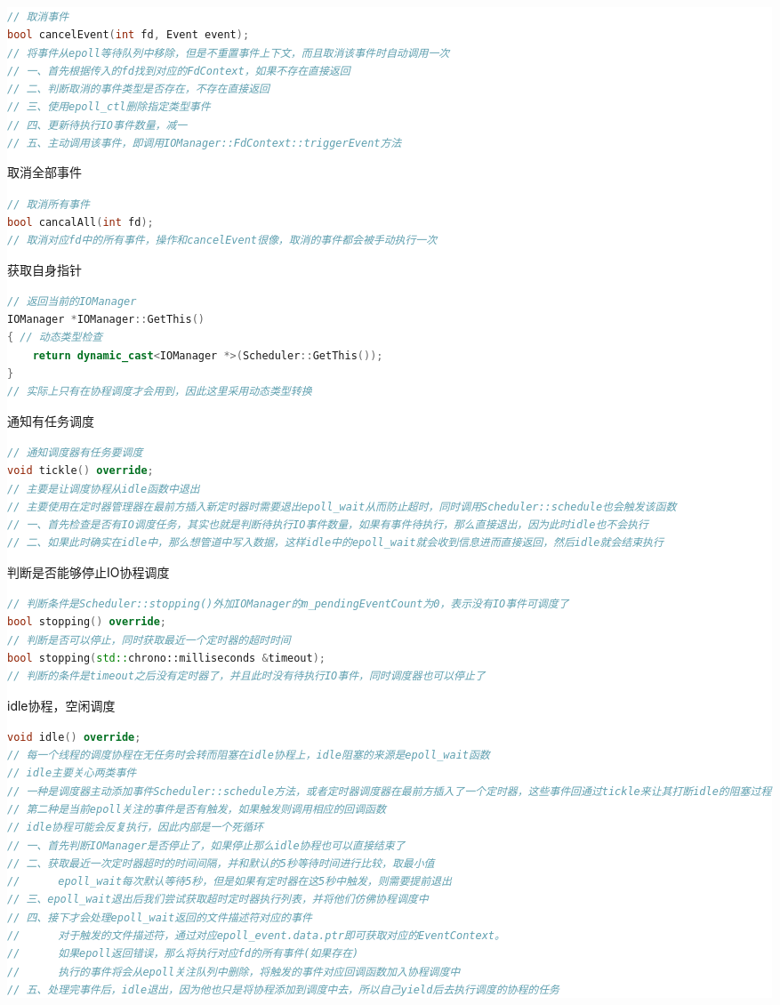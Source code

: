 ```cpp
// 取消事件
bool cancelEvent(int fd, Event event);
// 将事件从epoll等待队列中移除，但是不重置事件上下文，而且取消该事件时自动调用一次
// 一、首先根据传入的fd找到对应的FdContext，如果不存在直接返回
// 二、判断取消的事件类型是否存在，不存在直接返回
// 三、使用epoll_ctl删除指定类型事件
// 四、更新待执行IO事件数量，减一
// 五、主动调用该事件，即调用IOManager::FdContext::triggerEvent方法
```

取消全部事件

```cpp
// 取消所有事件
bool cancalAll(int fd);
// 取消对应fd中的所有事件，操作和cancelEvent很像，取消的事件都会被手动执行一次
```

获取自身指针

```cpp
// 返回当前的IOManager
IOManager *IOManager::GetThis()
{ // 动态类型检查
    return dynamic_cast<IOManager *>(Scheduler::GetThis());
}
// 实际上只有在协程调度才会用到，因此这里采用动态类型转换
```

通知有任务调度

```cpp
// 通知调度器有任务要调度
void tickle() override;
// 主要是让调度协程从idle函数中退出
// 主要使用在定时器管理器在最前方插入新定时器时需要退出epoll_wait从而防止超时，同时调用Scheduler::schedule也会触发该函数
// 一、首先检查是否有IO调度任务，其实也就是判断待执行IO事件数量，如果有事件待执行，那么直接退出，因为此时idle也不会执行
// 二、如果此时确实在idle中，那么想管道中写入数据，这样idle中的epoll_wait就会收到信息进而直接返回，然后idle就会结束执行
```

判断是否能够停止IO协程调度

```cpp
// 判断条件是Scheduler::stopping()外加IOManager的m_pendingEventCount为0，表示没有IO事件可调度了
bool stopping() override;
// 判断是否可以停止，同时获取最近一个定时器的超时时间
bool stopping(std::chrono::milliseconds &timeout);
// 判断的条件是timeout之后没有定时器了，并且此时没有待执行IO事件，同时调度器也可以停止了
```

idle协程，空闲调度

```cpp
void idle() override;
// 每一个线程的调度协程在无任务时会转而阻塞在idle协程上，idle阻塞的来源是epoll_wait函数
// idle主要关心两类事件
// 一种是调度器主动添加事件Scheduler::schedule方法，或者定时器调度器在最前方插入了一个定时器，这些事件回通过tickle来让其打断idle的阻塞过程
// 第二种是当前epoll关注的事件是否有触发，如果触发则调用相应的回调函数
// idle协程可能会反复执行，因此内部是一个死循环
// 一、首先判断IOManager是否停止了，如果停止那么idle协程也可以直接结束了
// 二、获取最近一次定时器超时的时间间隔，并和默认的5秒等待时间进行比较，取最小值
//		epoll_wait每次默认等待5秒，但是如果有定时器在这5秒中触发，则需要提前退出
// 三、epoll_wait退出后我们尝试获取超时定时器执行列表，并将他们仿佛协程调度中
// 四、接下才会处理epoll_wait返回的文件描述符对应的事件
//		对于触发的文件描述符，通过对应epoll_event.data.ptr即可获取对应的EventContext。
//		如果epoll返回错误，那么将执行对应fd的所有事件(如果存在)
//		执行的事件将会从epoll关注队列中删除，将触发的事件对应回调函数加入协程调度中
// 五、处理完事件后，idle退出，因为他也只是将协程添加到调度中去，所以自己yield后去执行调度的协程的任务
```
